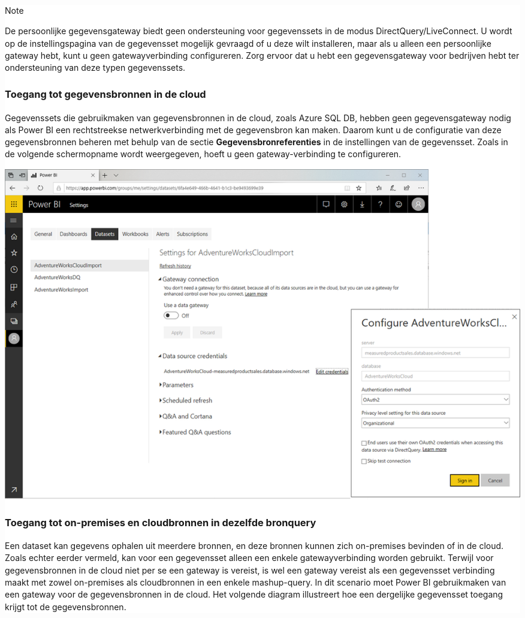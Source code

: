 > [!NOTE]
> De persoonlijke gegevensgateway biedt geen ondersteuning voor gegevenssets in de modus DirectQuery/LiveConnect. U wordt op de instellingspagina van de gegevensset mogelijk gevraagd of u deze wilt installeren, maar als u alleen een persoonlijke gateway hebt, kunt u geen gatewayverbinding configureren. Zorg ervoor dat u hebt een gegevensgateway voor bedrijven hebt ter ondersteuning van deze typen gegevenssets.

### <a name="accessing-cloud-data-sources"></a>Toegang tot gegevensbronnen in de cloud

Gegevenssets die gebruikmaken van gegevensbronnen in de cloud, zoals Azure SQL DB, hebben geen gegevensgateway nodig als Power BI een rechtstreekse netwerkverbinding met de gegevensbron kan maken. Daarom kunt u de configuratie van deze gegevensbronnen beheren met behulp van de sectie **Gegevensbronreferenties** in de instellingen van de gegevensset. Zoals in de volgende schermopname wordt weergegeven, hoeft u geen gateway-verbinding te configureren.

![Gegevensbronreferenties configureren zonder een gateway](media/refresh-data/configure-data-source-credentials.png)

### <a name="accessing-on-premises-and-cloud-sources-in-the-same-source-query"></a>Toegang tot on-premises en cloudbronnen in dezelfde bronquery

Een dataset kan gegevens ophalen uit meerdere bronnen, en deze bronnen kunnen zich on-premises bevinden of in de cloud. Zoals echter eerder vermeld, kan voor een gegevensset alleen een enkele gatewayverbinding worden gebruikt. Terwijl voor gegevensbronnen in de cloud niet per se een gateway is vereist, is wel een gateway vereist als een gegevensset verbinding maakt met zowel on-premises als cloudbronnen in een enkele mashup-query. In dit scenario moet Power BI gebruikmaken van een gateway voor de gegevensbronnen in de cloud. Het volgende diagram illustreert hoe een dergelijke gegevensset toegang krijgt tot de gegevensbronnen.
